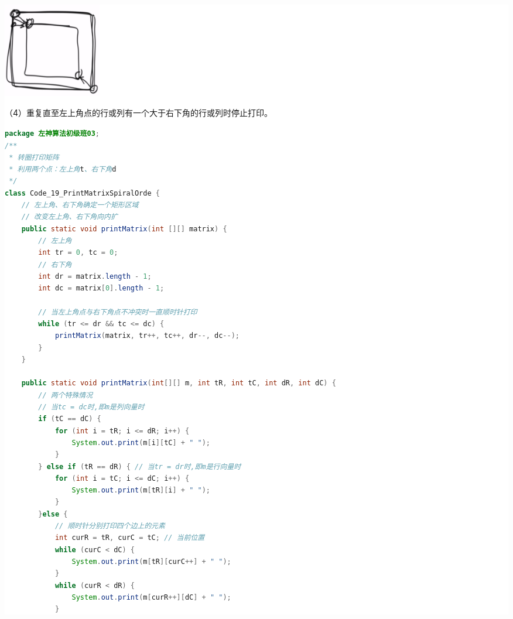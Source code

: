 <img src="img/由外圈向内圈过渡.png" alt="由外圈向内圈过渡" style="zoom:43%;" />

（4）重复直至左上角点的行或列有一个大于右下角的行或列时停止打印。

```java
package 左神算法初级班03;
/**
 * 转圈打印矩阵
 * 利用两个点：左上角t、右下角d
 */
class Code_19_PrintMatrixSpiralOrde {
    // 左上角、右下角确定一个矩形区域
    // 改变左上角、右下角向内扩
    public static void printMatrix(int [][] matrix) {
        // 左上角
        int tr = 0, tc = 0;
        // 右下角
        int dr = matrix.length - 1;
        int dc = matrix[0].length - 1;

        // 当左上角点与右下角点不冲突时一直顺时针打印
        while (tr <= dr && tc <= dc) {
            printMatrix(matrix, tr++, tc++, dr--, dc--);
        }
    }

    public static void printMatrix(int[][] m, int tR, int tC, int dR, int dC) {
        // 两个特殊情况
        // 当tc = dc时,即m是列向量时
        if (tC == dC) {
            for (int i = tR; i <= dR; i++) {
                System.out.print(m[i][tC] + " ");
            }
        } else if (tR == dR) { // 当tr = dr时,即m是行向量时
            for (int i = tC; i <= dC; i++) {
                System.out.print(m[tR][i] + " ");
            }
        }else {
            // 顺时针分别打印四个边上的元素
            int curR = tR, curC = tC; // 当前位置
            while (curC < dC) {
                System.out.print(m[tR][curC++] + " ");
            }
            while (curR < dR) {
                System.out.print(m[curR++][dC] + " ");
            }
```